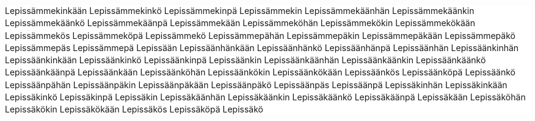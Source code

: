 Lepissämmekinkään
Lepissämmekinkö
Lepissämmekinpä
Lepissämmekin
Lepissämmekäänhän
Lepissämmekäänkin
Lepissämmekäänkö
Lepissämmekäänpä
Lepissämmekään
Lepissämmeköhän
Lepissämmekökin
Lepissämmekökään
Lepissämmekös
Lepissämmeköpä
Lepissämmekö
Lepissämmepähän
Lepissämmepäkin
Lepissämmepäkään
Lepissämmepäkö
Lepissämmepäs
Lepissämmepä
Lepissään
Lepissäänhänkään
Lepissäänhänkö
Lepissäänhänpä
Lepissäänhän
Lepissäänkinhän
Lepissäänkinkään
Lepissäänkinkö
Lepissäänkinpä
Lepissäänkin
Lepissäänkäänhän
Lepissäänkäänkin
Lepissäänkäänkö
Lepissäänkäänpä
Lepissäänkään
Lepissäänköhän
Lepissäänkökin
Lepissäänkökään
Lepissäänkös
Lepissäänköpä
Lepissäänkö
Lepissäänpähän
Lepissäänpäkin
Lepissäänpäkään
Lepissäänpäkö
Lepissäänpäs
Lepissäänpä
Lepissäkinhän
Lepissäkinkään
Lepissäkinkö
Lepissäkinpä
Lepissäkin
Lepissäkäänhän
Lepissäkäänkin
Lepissäkäänkö
Lepissäkäänpä
Lepissäkään
Lepissäköhän
Lepissäkökin
Lepissäkökään
Lepissäkös
Lepissäköpä
Lepissäkö